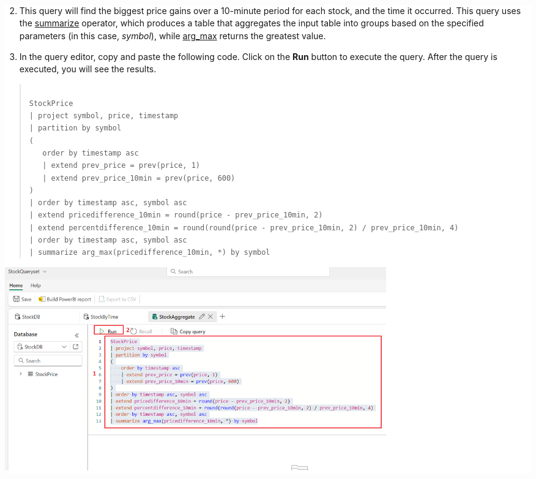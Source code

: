 2.  This query will find the biggest price gains over a 10-minute period
    for each stock, and the time it occurred. This query uses
    the [summarize](https://learn.microsoft.com/en-us/azure/data-explorer/kusto/query/summarizeoperator) operator,
    which produces a table that aggregates the input table into groups
    based on the specified parameters (in this case, *symbol*),
    while [arg_max](https://learn.microsoft.com/en-us/azure/data-explorer/kusto/query/arg-max-aggregation-function) returns
    the greatest value.

3.  In the query editor, copy and paste the following code. Click on
    the **Run** button to execute the query. After the query is
    executed, you will see the results.

> ````**Copy**
>
> StockPrice
>| project symbol, price, timestamp
>| partition by symbol
>(
>    order by timestamp asc
>    | extend prev_price = prev(price, 1)
>    | extend prev_price_10min = prev(price, 600)
>)
>| order by timestamp asc, symbol asc
>| extend pricedifference_10min = round(price - prev_price_10min, 2)
>| extend percentdifference_10min = round(round(price - prev_price_10min, 2) / prev_price_10min, 4)
>| order by timestamp asc, symbol asc
>| summarize arg_max(pricedifference_10min, *) by symbol

<img src="./media/image16.png" style="width:6.49236in;height:3.46944in"
alt="A screenshot of a computer Description automatically generated" />
